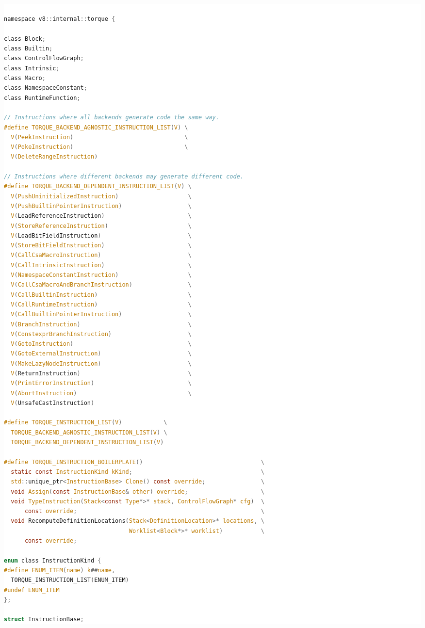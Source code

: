 ```c

namespace v8::internal::torque {

class Block;
class Builtin;
class ControlFlowGraph;
class Intrinsic;
class Macro;
class NamespaceConstant;
class RuntimeFunction;

// Instructions where all backends generate code the same way.
#define TORQUE_BACKEND_AGNOSTIC_INSTRUCTION_LIST(V) \
  V(PeekInstruction)                                \
  V(PokeInstruction)                                \
  V(DeleteRangeInstruction)

// Instructions where different backends may generate different code.
#define TORQUE_BACKEND_DEPENDENT_INSTRUCTION_LIST(V) \
  V(PushUninitializedInstruction)                    \
  V(PushBuiltinPointerInstruction)                   \
  V(LoadReferenceInstruction)                        \
  V(StoreReferenceInstruction)                       \
  V(LoadBitFieldInstruction)                         \
  V(StoreBitFieldInstruction)                        \
  V(CallCsaMacroInstruction)                         \
  V(CallIntrinsicInstruction)                        \
  V(NamespaceConstantInstruction)                    \
  V(CallCsaMacroAndBranchInstruction)                \
  V(CallBuiltinInstruction)                          \
  V(CallRuntimeInstruction)                          \
  V(CallBuiltinPointerInstruction)                   \
  V(BranchInstruction)                               \
  V(ConstexprBranchInstruction)                      \
  V(GotoInstruction)                                 \
  V(GotoExternalInstruction)                         \
  V(MakeLazyNodeInstruction)                         \
  V(ReturnInstruction)                               \
  V(PrintErrorInstruction)                           \
  V(AbortInstruction)                                \
  V(UnsafeCastInstruction)

#define TORQUE_INSTRUCTION_LIST(V)            \
  TORQUE_BACKEND_AGNOSTIC_INSTRUCTION_LIST(V) \
  TORQUE_BACKEND_DEPENDENT_INSTRUCTION_LIST(V)

#define TORQUE_INSTRUCTION_BOILERPLATE()                                  \
  static const InstructionKind kKind;                                     \
  std::unique_ptr<InstructionBase> Clone() const override;                \
  void Assign(const InstructionBase& other) override;                     \
  void TypeInstruction(Stack<const Type*>* stack, ControlFlowGraph* cfg)  \
      const override;                                                     \
  void RecomputeDefinitionLocations(Stack<DefinitionLocation>* locations, \
                                    Worklist<Block*>* worklist)           \
      const override;

enum class InstructionKind {
#define ENUM_ITEM(name) k##name,
  TORQUE_INSTRUCTION_LIST(ENUM_ITEM)
#undef ENUM_ITEM
};

struct InstructionBase;
```